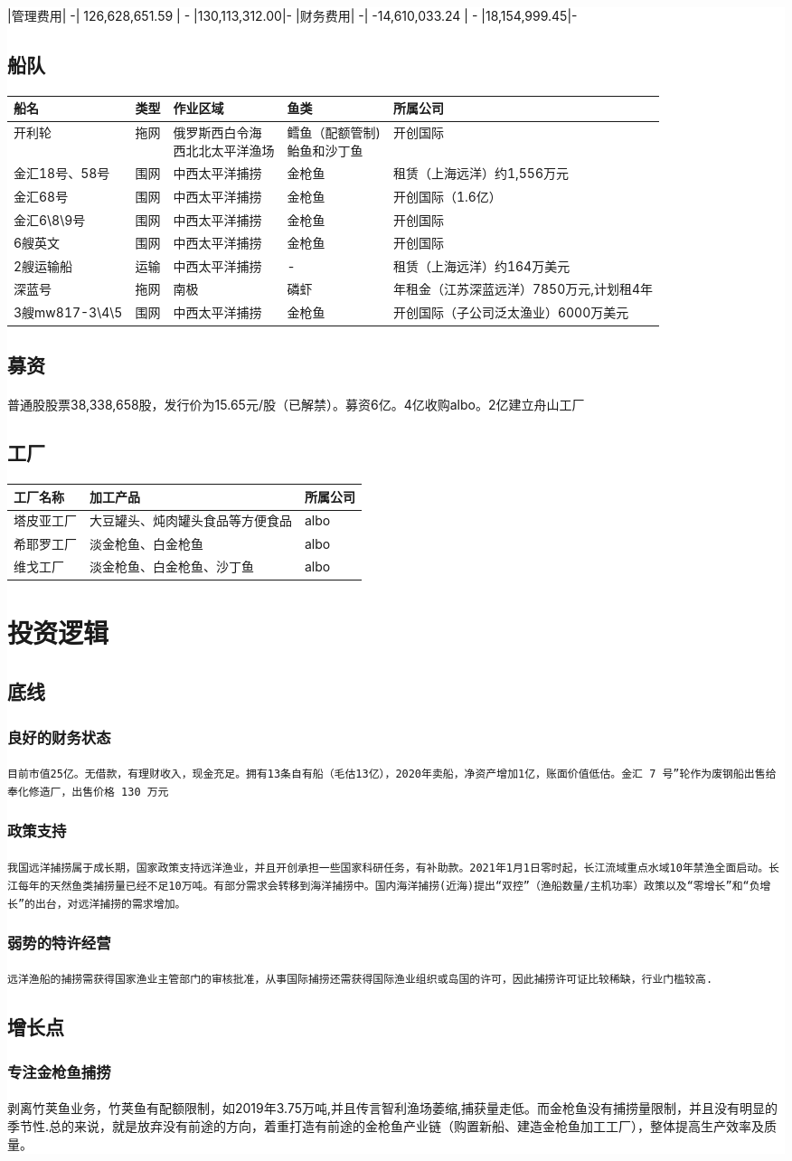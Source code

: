 |管理费用| -|      126,628,651.59   |   -    |130,113,312.00|-
|财务费用| -|      -14,610,033.24   |   -    |18,154,999.45|-
## 船队
| 船名 |  类型  | 作业区域 | 鱼类 |所属公司 
| :-| :-  | :- | :- |:- |
|开利轮| 拖网 |      俄罗斯西白令海<br>西北北太平洋渔场   |    鳕鱼（配额管制)<br>鲐鱼和沙丁鱼     |开创国际
|金汇18号、58号| 围网 |    中西太平洋捕捞|    金枪鱼       |租赁（上海远洋）约1,556万元
|金汇68号| 围网 |    中西太平洋捕捞|    金枪鱼       |开创国际（1.6亿）
|金汇6\8\9号| 围网 |    中西太平洋捕捞|    金枪鱼       |开创国际
|6艘英文| 围网 |    中西太平洋捕捞|    金枪鱼       |开创国际
|2艘运输船| 运输 |  中西太平洋捕捞|   -        |租赁（上海远洋）约164万美元
|深蓝号| 拖网 |  南极|   磷虾     |年租金（江苏深蓝远洋）7850万元,计划租4年
|3艘mw817-3\4\5| 围网 |    中西太平洋捕捞|    金枪鱼       |开创国际（子公司泛太渔业）6000万美元




## 募资
普通股股票38,338,658股，发行价为15.65元/股（已解禁）。募资6亿。4亿收购albo。2亿建立舟山工厂


## 工厂
| 工厂名称 |  加工产品 |所属公司 
| :-| :- | :- 
|塔皮亚工厂| 大豆罐头、炖肉罐头食品等方便食品 |albo
|希耶罗工厂| 淡金枪鱼、白金枪鱼 |albo
|维戈工厂| 淡金枪鱼、白金枪鱼、沙丁鱼 |albo



# 投资逻辑
## 底线
### 良好的财务状态
    目前市值25亿。无借款，有理财收入，现金充足。拥有13条自有船（毛估13亿），2020年卖船，净资产增加1亿，账面价值低估。金汇 7 号”轮作为废钢船出售给奉化修造厂，出售价格 130 万元
### 政策支持
    我国远洋捕捞属于成长期，国家政策支持远洋渔业，并且开创承担一些国家科研任务，有补助款。2021年1月1日零时起，长江流域重点水域10年禁渔全面启动。长江每年的天然鱼类捕捞量已经不足10万吨。有部分需求会转移到海洋捕捞中。国内海洋捕捞(近海)提出“双控”（渔船数量/主机功率）政策以及“零增长”和“负增长”的出台，对远洋捕捞的需求增加。
### 弱势的特许经营
    远洋渔船的捕捞需获得国家渔业主管部门的审核批准，从事国际捕捞还需获得国际渔业组织或岛国的许可，因此捕捞许可证比较稀缺，行业门槛较高.
## 增长点
### 专注金枪鱼捕捞
剥离竹荚鱼业务，竹荚鱼有配额限制，如2019年3.75万吨,并且传言智利渔场萎缩,捕获量走低。而金枪鱼没有捕捞量限制，并且没有明显的季节性.总的来说，就是放弃没有前途的方向，着重打造有前途的金枪鱼产业链（购置新船、建造金枪鱼加工工厂），整体提高生产效率及质量。
